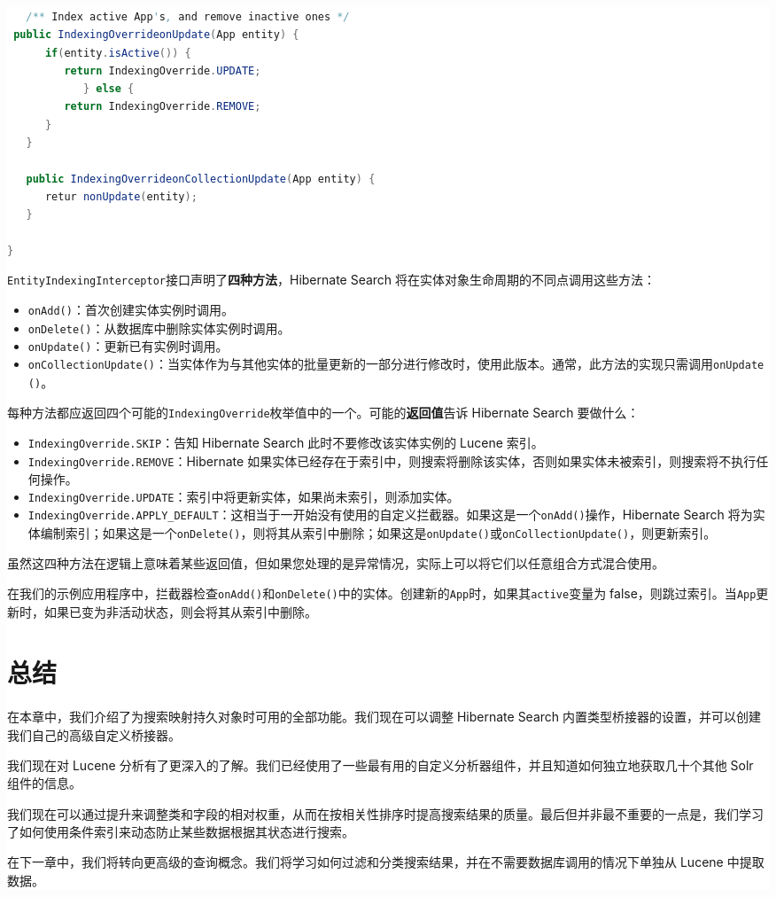 ```java
   /** Index active App's, and remove inactive ones */
 public IndexingOverrideonUpdate(App entity) {
      if(entity.isActive()) {
         return IndexingOverride.UPDATE;
            } else {
         return IndexingOverride.REMOVE;
      }
   }

   public IndexingOverrideonCollectionUpdate(App entity) {
      retur nonUpdate(entity);
   }

}
```

`EntityIndexingInterceptor`接口声明了**四种方法**，Hibernate Search 将在实体对象生命周期的不同点调用这些方法：

*   `onAdd()`：首次创建实体实例时调用。
*   `onDelete()`：从数据库中删除实体实例时调用。
*   `onUpdate()`：更新已有实例时调用。
*   `onCollectionUpdate()`：当实体作为与其他实体的批量更新的一部分进行修改时，使用此版本。通常，此方法的实现只需调用`onUpdate()`。

每种方法都应返回四个可能的`IndexingOverride`枚举值中的一个。可能的**返回值**告诉 Hibernate Search 要做什么：

*   `IndexingOverride.SKIP`：告知 Hibernate Search 此时不要修改该实体实例的 Lucene 索引。
*   `IndexingOverride.REMOVE`：Hibernate 如果实体已经存在于索引中，则搜索将删除该实体，否则如果实体未被索引，则搜索将不执行任何操作。
*   `IndexingOverride.UPDATE`：索引中将更新实体，如果尚未索引，则添加实体。
*   `IndexingOverride.APPLY_DEFAULT`：这相当于一开始没有使用的自定义拦截器。如果这是一个`onAdd()`操作，Hibernate Search 将为实体编制索引；如果这是一个`onDelete()`，则将其从索引中删除；如果这是`onUpdate()`或`onCollectionUpdate()`，则更新索引。

虽然这四种方法在逻辑上意味着某些返回值，但如果您处理的是异常情况，实际上可以将它们以任意组合方式混合使用。

在我们的示例应用程序中，拦截器检查`onAdd()`和`onDelete()`中的实体。创建新的`App`时，如果其`active`变量为 false，则跳过索引。当`App`更新时，如果已变为非活动状态，则会将其从索引中删除。

# 总结

在本章中，我们介绍了为搜索映射持久对象时可用的全部功能。我们现在可以调整 Hibernate Search 内置类型桥接器的设置，并可以创建我们自己的高级自定义桥接器。

我们现在对 Lucene 分析有了更深入的了解。我们已经使用了一些最有用的自定义分析器组件，并且知道如何独立地获取几十个其他 Solr 组件的信息。

我们现在可以通过提升来调整类和字段的相对权重，从而在按相关性排序时提高搜索结果的质量。最后但并非最不重要的一点是，我们学习了如何使用条件索引来动态防止某些数据根据其状态进行搜索。

在下一章中，我们将转向更高级的查询概念。我们将学习如何过滤和分类搜索结果，并在不需要数据库调用的情况下单独从 Lucene 中提取数据。